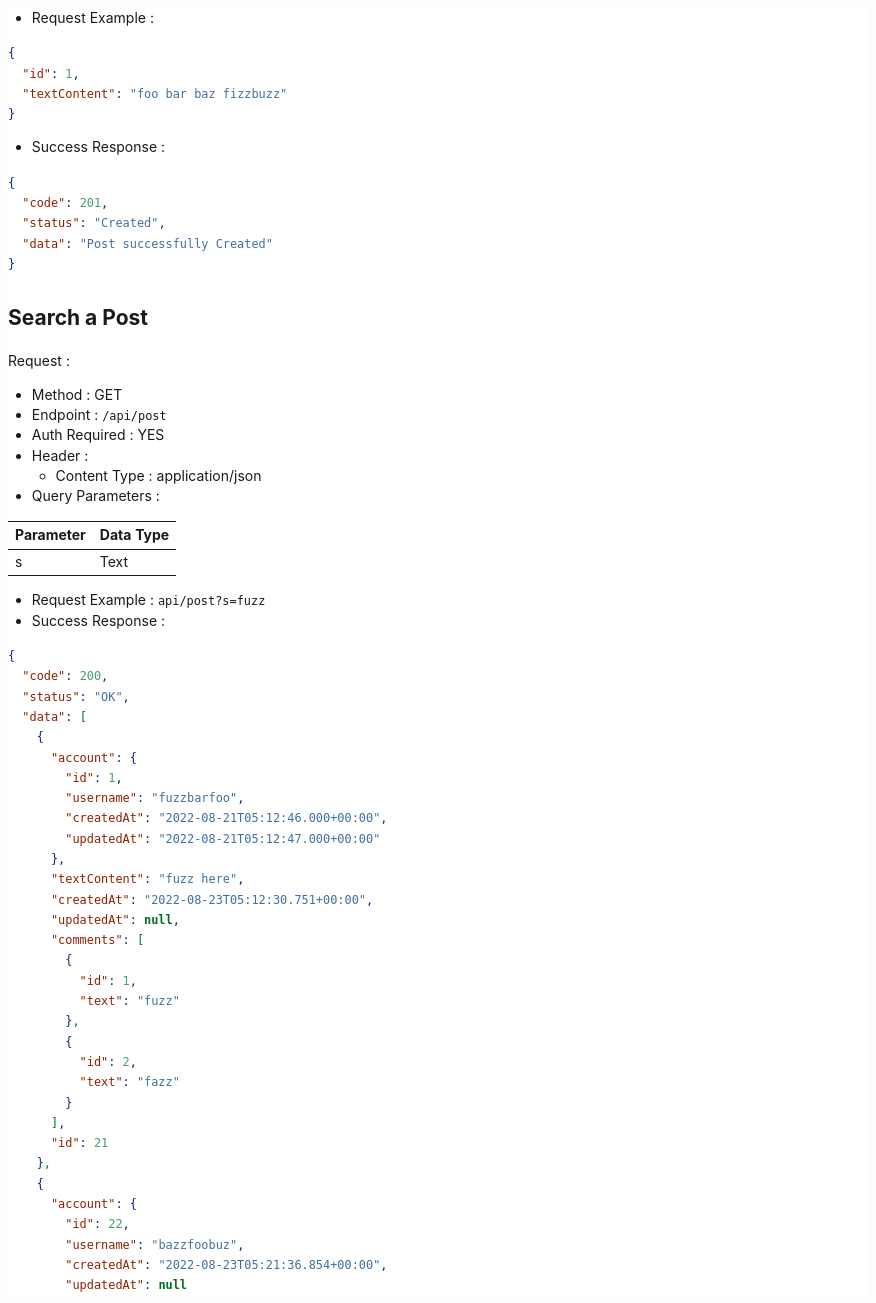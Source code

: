 - Request Example :
```json
{
  "id": 1,
  "textContent": "foo bar baz fizzbuzz"
}
```
- Success Response :
```json
{
  "code": 201,
  "status": "Created",
  "data": "Post successfully Created"
}
```

## Search a Post
Request :
- Method : GET
- Endpoint : `/api/post`
- Auth Required : YES
- Header :
  - Content Type : application/json
- Query Parameters :

| Parameter | Data Type |
|-----------|-----------|
| s         | Text      |

- Request Example : `api/post?s=fuzz`
- Success Response :
```json
{
  "code": 200,
  "status": "OK",
  "data": [
    {
      "account": {
        "id": 1,
        "username": "fuzzbarfoo",
        "createdAt": "2022-08-21T05:12:46.000+00:00",
        "updatedAt": "2022-08-21T05:12:47.000+00:00"
      },
      "textContent": "fuzz here",
      "createdAt": "2022-08-23T05:12:30.751+00:00",
      "updatedAt": null,
      "comments": [
        {
          "id": 1,
          "text": "fuzz"
        },
        {
          "id": 2,
          "text": "fazz"
        }
      ],
      "id": 21
    },
    {
      "account": {
        "id": 22,
        "username": "bazzfoobuz",
        "createdAt": "2022-08-23T05:21:36.854+00:00",
        "updatedAt": null
```